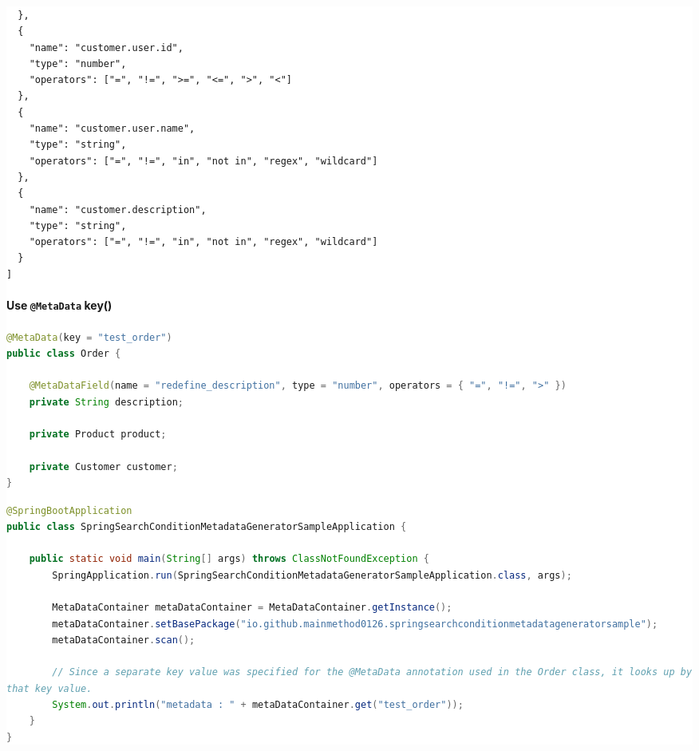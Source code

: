 ```text
  },
  {
    "name": "customer.user.id",
    "type": "number",
    "operators": ["=", "!=", ">=", "<=", ">", "<"]
  },
  {
    "name": "customer.user.name",
    "type": "string",
    "operators": ["=", "!=", "in", "not in", "regex", "wildcard"]
  },
  {
    "name": "customer.description",
    "type": "string",
    "operators": ["=", "!=", "in", "not in", "regex", "wildcard"]
  }
]

```

#### Use `@MetaData` key()

```java
@MetaData(key = "test_order")
public class Order {

    @MetaDataField(name = "redefine_description", type = "number", operators = { "=", "!=", ">" })
    private String description;

    private Product product;

    private Customer customer;
}
```

```java
@SpringBootApplication
public class SpringSearchConditionMetadataGeneratorSampleApplication {

	public static void main(String[] args) throws ClassNotFoundException {
		SpringApplication.run(SpringSearchConditionMetadataGeneratorSampleApplication.class, args);

		MetaDataContainer metaDataContainer = MetaDataContainer.getInstance();
		metaDataContainer.setBasePackage("io.github.mainmethod0126.springsearchconditionmetadatageneratorsample");
		metaDataContainer.scan();

        // Since a separate key value was specified for the @MetaData annotation used in the Order class, it looks up by that key value.
        System.out.println("metadata : " + metaDataContainer.get("test_order"));
	}
}
```
